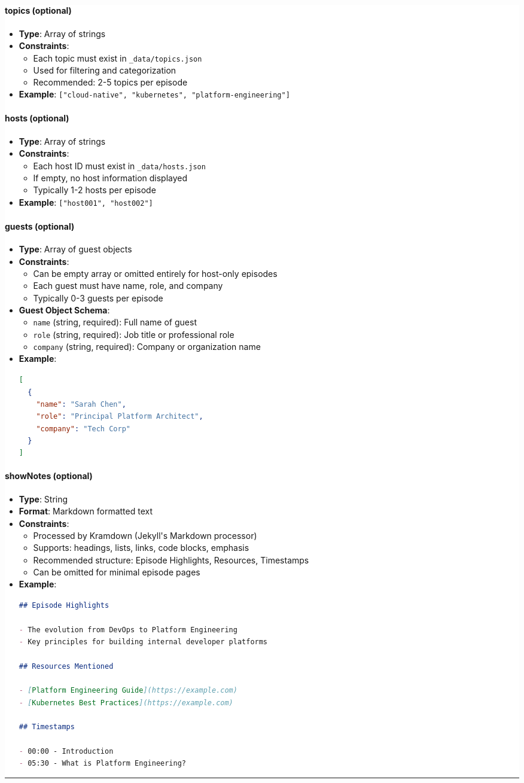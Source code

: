 #### topics (optional)
- **Type**: Array of strings
- **Constraints**: 
  - Each topic must exist in `_data/topics.json`
  - Used for filtering and categorization
  - Recommended: 2-5 topics per episode
- **Example**: `["cloud-native", "kubernetes", "platform-engineering"]`

#### hosts (optional)
- **Type**: Array of strings
- **Constraints**: 
  - Each host ID must exist in `_data/hosts.json`
  - If empty, no host information displayed
  - Typically 1-2 hosts per episode
- **Example**: `["host001", "host002"]`

#### guests (optional)
- **Type**: Array of guest objects
- **Constraints**: 
  - Can be empty array or omitted entirely for host-only episodes
  - Each guest must have name, role, and company
  - Typically 0-3 guests per episode
- **Guest Object Schema**:
  - `name` (string, required): Full name of guest
  - `role` (string, required): Job title or professional role
  - `company` (string, required): Company or organization name
- **Example**:
  ```json
  [
    {
      "name": "Sarah Chen",
      "role": "Principal Platform Architect",
      "company": "Tech Corp"
    }
  ]
  ```

#### showNotes (optional)
- **Type**: String
- **Format**: Markdown formatted text
- **Constraints**: 
  - Processed by Kramdown (Jekyll's Markdown processor)
  - Supports: headings, lists, links, code blocks, emphasis
  - Recommended structure: Episode Highlights, Resources, Timestamps
  - Can be omitted for minimal episode pages
- **Example**:
  ```markdown
  ## Episode Highlights
  
  - The evolution from DevOps to Platform Engineering
  - Key principles for building internal developer platforms
  
  ## Resources Mentioned
  
  - [Platform Engineering Guide](https://example.com)
  - [Kubernetes Best Practices](https://example.com)
  
  ## Timestamps
  
  - 00:00 - Introduction
  - 05:30 - What is Platform Engineering?
  ```

---
